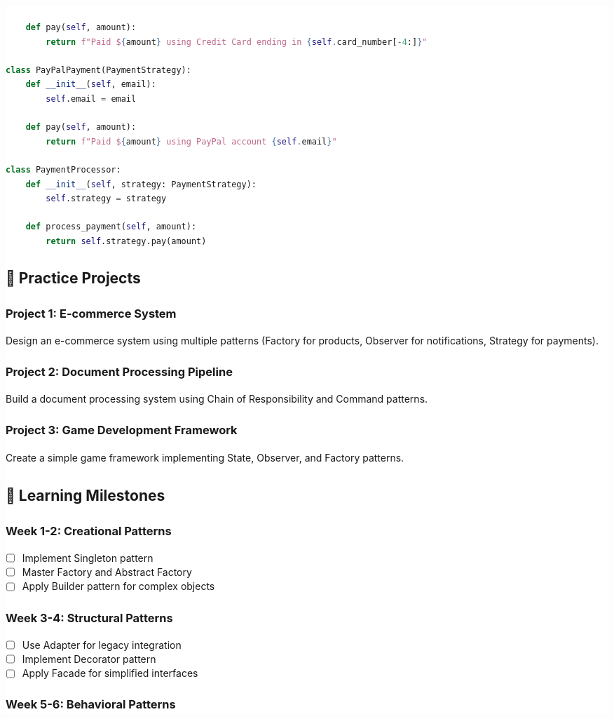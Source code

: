 ```python
    
    def pay(self, amount):
        return f"Paid ${amount} using Credit Card ending in {self.card_number[-4:]}"

class PayPalPayment(PaymentStrategy):
    def __init__(self, email):
        self.email = email
    
    def pay(self, amount):
        return f"Paid ${amount} using PayPal account {self.email}"

class PaymentProcessor:
    def __init__(self, strategy: PaymentStrategy):
        self.strategy = strategy
    
    def process_payment(self, amount):
        return self.strategy.pay(amount)
```

## 📝 Practice Projects

### Project 1: E-commerce System

Design an e-commerce system using multiple patterns (Factory for products, Observer for notifications, Strategy for payments).

### Project 2: Document Processing Pipeline

Build a document processing system using Chain of Responsibility and Command patterns.

### Project 3: Game Development Framework

Create a simple game framework implementing State, Observer, and Factory patterns.

## 🎯 Learning Milestones

### Week 1-2: Creational Patterns

- [ ] Implement Singleton pattern
- [ ] Master Factory and Abstract Factory
- [ ] Apply Builder pattern for complex objects

### Week 3-4: Structural Patterns

- [ ] Use Adapter for legacy integration
- [ ] Implement Decorator pattern
- [ ] Apply Facade for simplified interfaces

### Week 5-6: Behavioral Patterns

